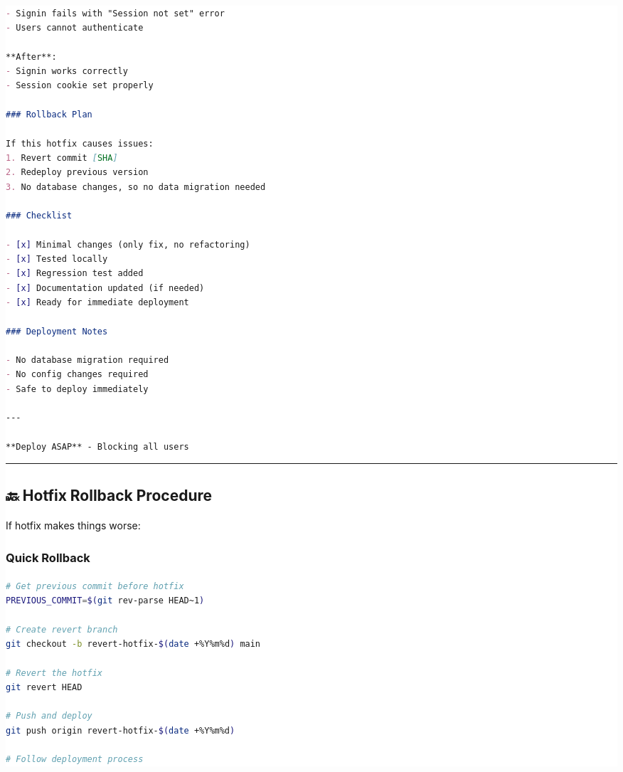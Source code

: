 ```markdown
- Signin fails with "Session not set" error
- Users cannot authenticate

**After**:
- Signin works correctly
- Session cookie set properly

### Rollback Plan

If this hotfix causes issues:
1. Revert commit [SHA]
2. Redeploy previous version
3. No database changes, so no data migration needed

### Checklist

- [x] Minimal changes (only fix, no refactoring)
- [x] Tested locally
- [x] Regression test added
- [x] Documentation updated (if needed)
- [x] Ready for immediate deployment

### Deployment Notes

- No database migration required
- No config changes required
- Safe to deploy immediately

---

**Deploy ASAP** - Blocking all users
```

---

## 🔙 Hotfix Rollback Procedure

If hotfix makes things worse:

### Quick Rollback

```bash
# Get previous commit before hotfix
PREVIOUS_COMMIT=$(git rev-parse HEAD~1)

# Create revert branch
git checkout -b revert-hotfix-$(date +%Y%m%d) main

# Revert the hotfix
git revert HEAD

# Push and deploy
git push origin revert-hotfix-$(date +%Y%m%d)

# Follow deployment process
```
